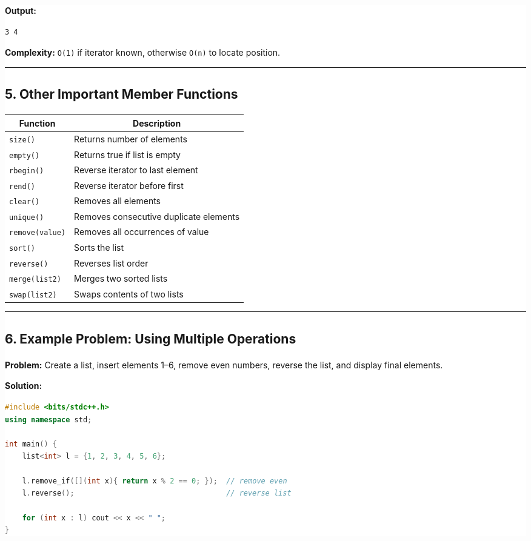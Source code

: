**Output:**

```
3 4
```

**Complexity:**
`O(1)` if iterator known, otherwise `O(n)` to locate position.

---

## **5. Other Important Member Functions**

| Function        | Description                            |
| --------------- | -------------------------------------- |
| `size()`        | Returns number of elements             |
| `empty()`       | Returns true if list is empty          |
| `rbegin()`      | Reverse iterator to last element       |
| `rend()`        | Reverse iterator before first          |
| `clear()`       | Removes all elements                   |
| `unique()`      | Removes consecutive duplicate elements |
| `remove(value)` | Removes all occurrences of value       |
| `sort()`        | Sorts the list                         |
| `reverse()`     | Reverses list order                    |
| `merge(list2)`  | Merges two sorted lists                |
| `swap(list2)`   | Swaps contents of two lists            |

---

## **6. Example Problem: Using Multiple Operations**

**Problem:**
Create a list, insert elements 1–6, remove even numbers, reverse the list, and display final elements.

**Solution:**

```cpp
#include <bits/stdc++.h>
using namespace std;

int main() {
    list<int> l = {1, 2, 3, 4, 5, 6};

    l.remove_if([](int x){ return x % 2 == 0; });  // remove even
    l.reverse();                                   // reverse list

    for (int x : l) cout << x << " ";
}
```
